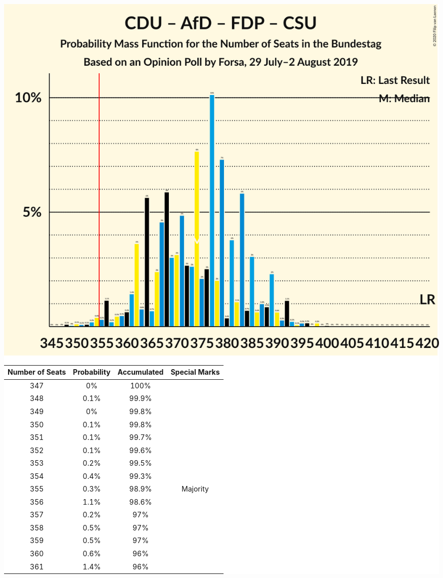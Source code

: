 ![Graph with seats probability mass function not yet produced](2019-08-02-Forsa-coalitions-seats-pmf-cdu–afd–fdp–csu.png "Seats Probability Mass Function")

| Number of Seats | Probability | Accumulated | Special Marks |
|:---------------:|:-----------:|:-----------:|:-------------:|
| 347 | 0% | 100% |  |
| 348 | 0.1% | 99.9% |  |
| 349 | 0% | 99.8% |  |
| 350 | 0.1% | 99.8% |  |
| 351 | 0.1% | 99.7% |  |
| 352 | 0.1% | 99.6% |  |
| 353 | 0.2% | 99.5% |  |
| 354 | 0.4% | 99.3% |  |
| 355 | 0.3% | 98.9% | Majority |
| 356 | 1.1% | 98.6% |  |
| 357 | 0.2% | 97% |  |
| 358 | 0.5% | 97% |  |
| 359 | 0.5% | 97% |  |
| 360 | 0.6% | 96% |  |
| 361 | 1.4% | 96% |  |